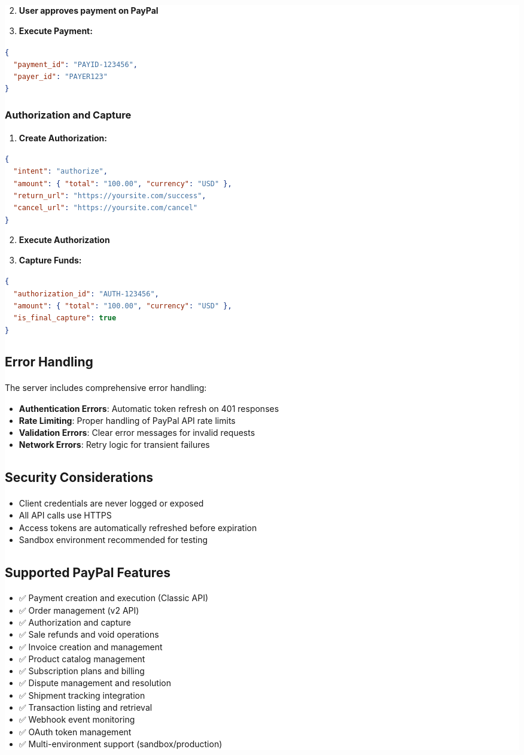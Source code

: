 2. **User approves payment on PayPal**

3. **Execute Payment:**

```json
{
  "payment_id": "PAYID-123456",
  "payer_id": "PAYER123"
}
```

### Authorization and Capture

1. **Create Authorization:**

```json
{
  "intent": "authorize",
  "amount": { "total": "100.00", "currency": "USD" },
  "return_url": "https://yoursite.com/success",
  "cancel_url": "https://yoursite.com/cancel"
}
```

2. **Execute Authorization**

3. **Capture Funds:**

```json
{
  "authorization_id": "AUTH-123456",
  "amount": { "total": "100.00", "currency": "USD" },
  "is_final_capture": true
}
```

## Error Handling

The server includes comprehensive error handling:

- **Authentication Errors**: Automatic token refresh on 401 responses
- **Rate Limiting**: Proper handling of PayPal API rate limits
- **Validation Errors**: Clear error messages for invalid requests
- **Network Errors**: Retry logic for transient failures

## Security Considerations

- Client credentials are never logged or exposed
- All API calls use HTTPS
- Access tokens are automatically refreshed before expiration
- Sandbox environment recommended for testing

## Supported PayPal Features

- ✅ Payment creation and execution (Classic API)
- ✅ Order management (v2 API)
- ✅ Authorization and capture
- ✅ Sale refunds and void operations
- ✅ Invoice creation and management
- ✅ Product catalog management
- ✅ Subscription plans and billing
- ✅ Dispute management and resolution
- ✅ Shipment tracking integration
- ✅ Transaction listing and retrieval
- ✅ Webhook event monitoring
- ✅ OAuth token management
- ✅ Multi-environment support (sandbox/production)

